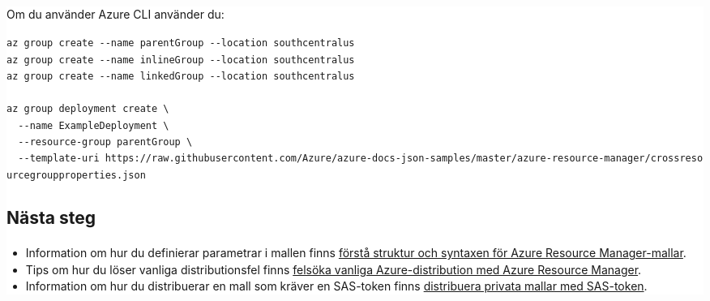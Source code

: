 Om du använder Azure CLI använder du:

```azurecli-interactive
az group create --name parentGroup --location southcentralus
az group create --name inlineGroup --location southcentralus
az group create --name linkedGroup --location southcentralus

az group deployment create \
  --name ExampleDeployment \
  --resource-group parentGroup \
  --template-uri https://raw.githubusercontent.com/Azure/azure-docs-json-samples/master/azure-resource-manager/crossresourcegroupproperties.json 
```

## <a name="next-steps"></a>Nästa steg

* Information om hur du definierar parametrar i mallen finns [förstå struktur och syntaxen för Azure Resource Manager-mallar](resource-group-authoring-templates.md).
* Tips om hur du löser vanliga distributionsfel finns [felsöka vanliga Azure-distribution med Azure Resource Manager](resource-manager-common-deployment-errors.md).
* Information om hur du distribuerar en mall som kräver en SAS-token finns [distribuera privata mallar med SAS-token](resource-manager-powershell-sas-token.md).
